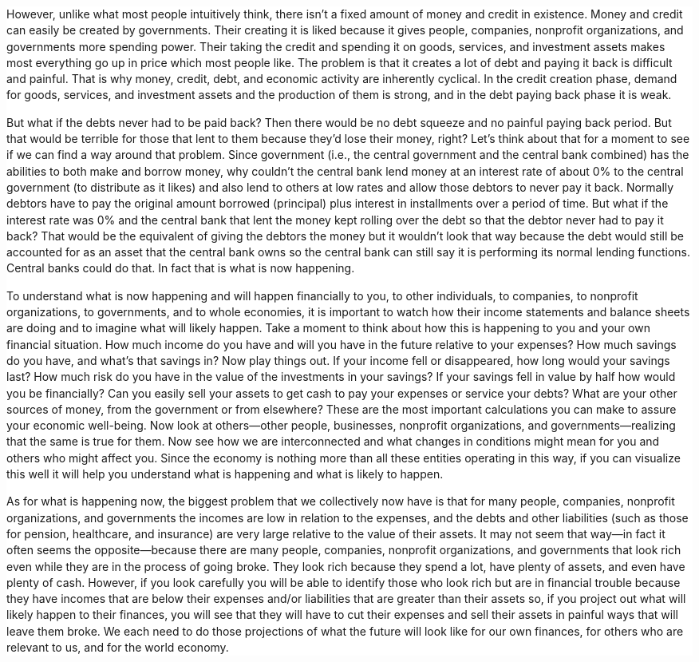 However, unlike what most people intuitively think, there isn’t a fixed amount of money and credit in existence. Money and credit can easily be created by governments. Their creating it is liked because it gives people, companies, nonprofit organizations, and governments more spending power. Their taking the credit and spending it on goods, services, and investment assets makes most everything go up in price which most people like. The problem is that it creates a lot of debt and paying it back is difficult and painful. That is why money, credit, debt, and economic activity are inherently cyclical. In the credit creation phase, demand for goods, services, and investment assets and the production of them is strong, and in the debt paying back phase it is weak.

But what if the debts never had to be paid back? Then there would be no debt squeeze and no painful paying back period. But that would be terrible for those that lent to them because they’d lose their money, right? Let’s think about that for a moment to see if we can find a way around that problem. Since government (i.e., the central government and the central bank combined) has the abilities to both make and borrow money, why couldn’t the central bank lend money at an interest rate of about 0% to the central government (to distribute as it likes) and also lend to others at low rates and allow those debtors to never pay it back. Normally debtors have to pay the original amount borrowed (principal) plus interest in installments over a period of time. But what if the interest rate was 0% and the central bank that lent the money kept rolling over the debt so that the debtor never had to pay it back? That would be the equivalent of giving the debtors the money but it wouldn’t look that way because the debt would still be accounted for as an asset that the central bank owns so the central bank can still say it is performing its normal lending functions. Central banks could do that. In fact that is what is now happening.

To understand what is now happening and will happen financially to you, to other individuals, to companies, to nonprofit organizations, to governments, and to whole economies, it is important to watch how their income statements and balance sheets are doing and to imagine what will likely happen. Take a moment to think about how this is happening to you and your own financial situation. How much income do you have and will you have in the future relative to your expenses? How much savings do you have, and what’s that savings in? Now play things out. If your income fell or disappeared, how long would your savings last? How much risk do you have in the value of the investments in your savings? If your savings fell in value by half how would you be financially? Can you easily sell your assets to get cash to pay your expenses or service your debts? What are your other sources of money, from the government or from elsewhere? These are the most important calculations you can make to assure your economic well-being. Now look at others—other people, businesses, nonprofit organizations, and governments—realizing that the same is true for them. Now see how we are interconnected and what changes in conditions might mean for you and others who might affect you. Since the economy is nothing more than all these entities operating in this way, if you can visualize this well it will help you understand what is happening and what is likely to happen.

As for what is happening now, the biggest problem that we collectively now have is that for many people, companies, nonprofit organizations, and governments the incomes are low in relation to the expenses, and the debts and other liabilities (such as those for pension, healthcare, and insurance) are very large relative to the value of their assets. It may not seem that way—in fact it often seems the opposite—because there are many people, companies, nonprofit organizations, and governments that look rich even while they are in the process of going broke. They look rich because they spend a lot, have plenty of assets, and even have plenty of cash. However, if you look carefully you will be able to identify those who look rich but are in financial trouble because they have incomes that are below their expenses and/or liabilities that are greater than their assets so, if you project out what will likely happen to their finances, you will see that they will have to cut their expenses and sell their assets in painful ways that will leave them broke. We each need to do those projections of what the future will look like for our own finances, for others who are relevant to us, and for the world economy.
